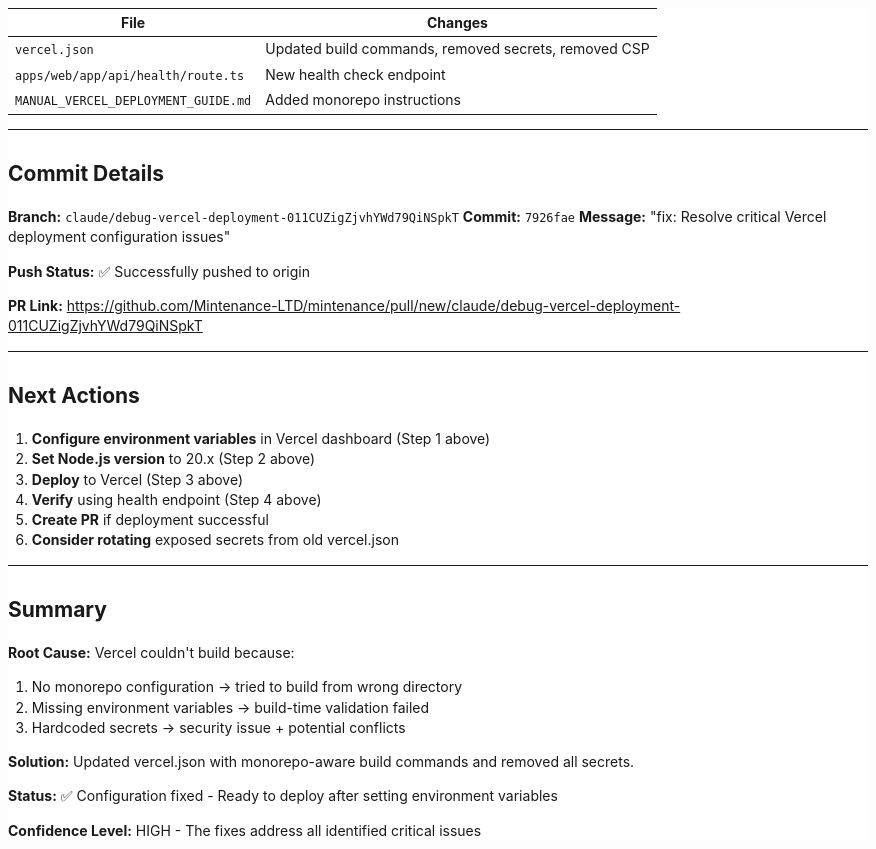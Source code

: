| File | Changes |
|------|---------|
| `vercel.json` | Updated build commands, removed secrets, removed CSP |
| `apps/web/app/api/health/route.ts` | New health check endpoint |
| `MANUAL_VERCEL_DEPLOYMENT_GUIDE.md` | Added monorepo instructions |

---

## Commit Details

**Branch:** `claude/debug-vercel-deployment-011CUZigZjvhYWd79QiNSpkT`
**Commit:** `7926fae`
**Message:** "fix: Resolve critical Vercel deployment configuration issues"

**Push Status:** ✅ Successfully pushed to origin

**PR Link:** https://github.com/Mintenance-LTD/mintenance/pull/new/claude/debug-vercel-deployment-011CUZigZjvhYWd79QiNSpkT

---

## Next Actions

1. **Configure environment variables** in Vercel dashboard (Step 1 above)
2. **Set Node.js version** to 20.x (Step 2 above)
3. **Deploy** to Vercel (Step 3 above)
4. **Verify** using health endpoint (Step 4 above)
5. **Create PR** if deployment successful
6. **Consider rotating** exposed secrets from old vercel.json

---

## Summary

**Root Cause:** Vercel couldn't build because:
1. No monorepo configuration → tried to build from wrong directory
2. Missing environment variables → build-time validation failed
3. Hardcoded secrets → security issue + potential conflicts

**Solution:** Updated vercel.json with monorepo-aware build commands and removed all secrets.

**Status:** ✅ Configuration fixed - Ready to deploy after setting environment variables

**Confidence Level:** HIGH - The fixes address all identified critical issues
